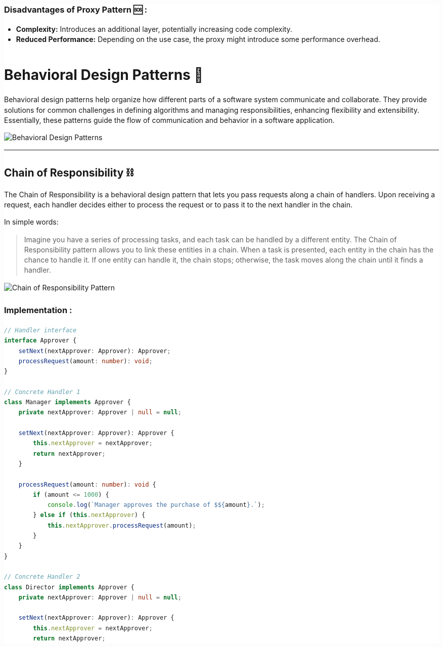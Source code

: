 ### Disadvantages of Proxy Pattern 🆘 :
- **Complexity:** Introduces an additional layer, potentially increasing code complexity.
- **Reduced Performance:** Depending on the use case, the proxy might introduce some performance overhead.


# Behavioral Design Patterns 🧠
Behavioral design patterns help organize how different parts of a software system communicate and collaborate. They provide solutions for common challenges in defining algorithms and managing responsibilities, enhancing flexibility and extensibility. Essentially, these patterns guide the flow of communication and behavior in a software application.

![Behavioral Design Patterns](./images/behavioral-design-patterns.png)
<br/>
<hr/>

## Chain of Responsibility ⛓
The Chain of Responsibility is a behavioral design pattern that lets you pass requests along a chain of handlers. Upon receiving a request, each handler decides either to process the request or to pass it to the next handler in the chain.

In simple words:
> Imagine you have a series of processing tasks, and each task can be handled by a different entity. The Chain of Responsibility pattern allows you to link these entities in a chain. When a task is presented, each entity in the chain has the chance to handle it. If one entity can handle it, the chain stops; otherwise, the task moves along the chain until it finds a handler.

![Chain of Responsibility Pattern](./images/chain-of-responsibility-pattern.png)

### Implementation : 
```ts
// Handler interface
interface Approver {
    setNext(nextApprover: Approver): Approver;
    processRequest(amount: number): void;
}

// Concrete Handler 1
class Manager implements Approver {
    private nextApprover: Approver | null = null;

    setNext(nextApprover: Approver): Approver {
        this.nextApprover = nextApprover;
        return nextApprover;
    }

    processRequest(amount: number): void {
        if (amount <= 1000) {
            console.log(`Manager approves the purchase of $${amount}.`);
        } else if (this.nextApprover) {
            this.nextApprover.processRequest(amount);
        }
    }
}

// Concrete Handler 2
class Director implements Approver {
    private nextApprover: Approver | null = null;

    setNext(nextApprover: Approver): Approver {
        this.nextApprover = nextApprover;
        return nextApprover;
```